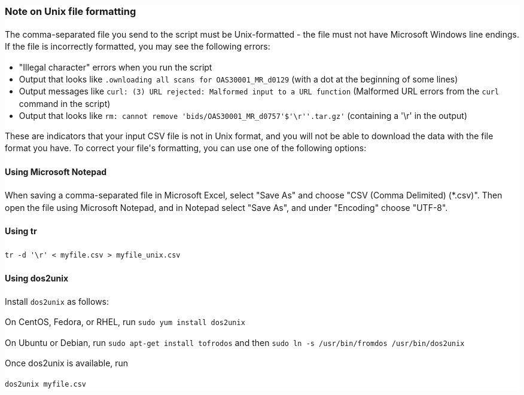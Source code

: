
### Note on Unix file formatting

The comma-separated file you send to the script must be Unix-formatted - the file must not have Microsoft Windows line endings. If the file is incorrectly formatted, you may see the following errors:

- "Illegal character" errors when you run the script
- Output that looks like `.ownloading all scans for OAS30001_MR_d0129` (with a dot at the beginning of some lines)
- Output messages like `curl: (3) URL rejected: Malformed input to a URL function` (Malformed URL errors from the `curl` command in the script)
- Output that looks like `rm: cannot remove 'bids/OAS30001_MR_d0757'$'\r''.tar.gz'` (containing a '\r' in the output)

These are indicators that your input CSV file is not in Unix format, and you will not be able to download the data with the file format you have. To correct your file's formatting, you can use one of the following options:


#### Using Microsoft Notepad

When saving a comma-separated file in Microsoft Excel, select "Save As" and choose "CSV (Comma Delimited) (\*.csv)". Then open the file using Microsoft Notepad, and in Notepad select "Save As", and under "Encoding" choose "UTF-8".

#### Using tr
```
tr -d '\r' < myfile.csv > myfile_unix.csv
```

#### Using dos2unix

Install `dos2unix` as follows:

On CentOS, Fedora, or RHEL, run `sudo yum install dos2unix`

On Ubuntu or Debian, run `sudo apt-get install tofrodos` and then `sudo ln -s /usr/bin/fromdos /usr/bin/dos2unix`

Once dos2unix is available, run 
```
dos2unix myfile.csv
```
